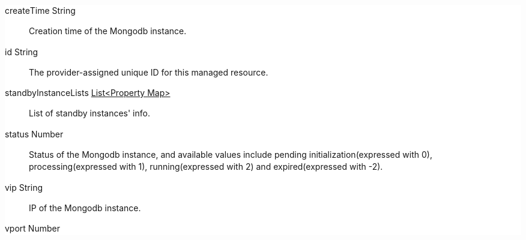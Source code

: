 <div>
<pulumi-choosable type="language" values="yaml">
<dl class="resources-properties"><dt class="property-"
            title="">
        <span id="createtime_yaml">
<a data-swiftype-name="resource-property" data-swiftype-type="text" href="#createtime_yaml" style="color: inherit; text-decoration: inherit;">create<wbr>Time</a>
</span>
        <span class="property-indicator"></span>
        <span class="property-type">String</span>
    </dt>
    <dd><p>Creation time of the Mongodb instance.</p>
</dd><dt class="property-"
            title="">
        <span id="id_yaml">
<a data-swiftype-name="resource-property" data-swiftype-type="text" href="#id_yaml" style="color: inherit; text-decoration: inherit;">id</a>
</span>
        <span class="property-indicator"></span>
        <span class="property-type">String</span>
    </dt>
    <dd><p>The provider-assigned unique ID for this managed resource.</p>
</dd><dt class="property-"
            title="">
        <span id="standbyinstancelists_yaml">
<a data-swiftype-name="resource-property" data-swiftype-type="text" href="#standbyinstancelists_yaml" style="color: inherit; text-decoration: inherit;">standby<wbr>Instance<wbr>Lists</a>
</span>
        <span class="property-indicator"></span>
        <span class="property-type"><a href="#instancestandbyinstancelist">List&lt;Property Map&gt;</a></span>
    </dt>
    <dd><p>List of standby instances' info.</p>
</dd><dt class="property-"
            title="">
        <span id="status_yaml">
<a data-swiftype-name="resource-property" data-swiftype-type="text" href="#status_yaml" style="color: inherit; text-decoration: inherit;">status</a>
</span>
        <span class="property-indicator"></span>
        <span class="property-type">Number</span>
    </dt>
    <dd><p>Status of the Mongodb instance, and available values include pending initialization(expressed with 0),  processing(expressed with 1), running(expressed with 2) and expired(expressed with -2).</p>
</dd><dt class="property-"
            title="">
        <span id="vip_yaml">
<a data-swiftype-name="resource-property" data-swiftype-type="text" href="#vip_yaml" style="color: inherit; text-decoration: inherit;">vip</a>
</span>
        <span class="property-indicator"></span>
        <span class="property-type">String</span>
    </dt>
    <dd><p>IP of the Mongodb instance.</p>
</dd><dt class="property-"
            title="">
        <span id="vport_yaml">
<a data-swiftype-name="resource-property" data-swiftype-type="text" href="#vport_yaml" style="color: inherit; text-decoration: inherit;">vport</a>
</span>
        <span class="property-indicator"></span>
        <span class="property-type">Number</span>
    </dt>